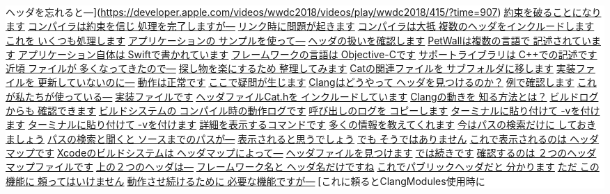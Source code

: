 ヘッダを忘れると―](https://developer.apple.com/videos/wwdc2018/videos/play/wwdc2018/415/?time=907) [約束を破ることになります](https://developer.apple.com/videos/wwdc2018/videos/play/wwdc2018/415/?time=910) [コンパイラは約束を信じ
処理を完了しますが―](https://developer.apple.com/videos/wwdc2018/videos/play/wwdc2018/415/?time=914) [リンク時に問題が起きます](https://developer.apple.com/videos/wwdc2018/videos/play/wwdc2018/415/?time=920) [コンパイラは大抵
複数のヘッダをインクルードします](https://developer.apple.com/videos/wwdc2018/videos/play/wwdc2018/415/?time=924) [これを いくつも処理します](https://developer.apple.com/videos/wwdc2018/videos/play/wwdc2018/415/?time=929) [アプリケーションの
サンプルを使って―](https://developer.apple.com/videos/wwdc2018/videos/play/wwdc2018/415/?time=932) [ヘッダの扱いを確認します](https://developer.apple.com/videos/wwdc2018/videos/play/wwdc2018/415/?time=936) [PetWallは複数の言語で
記述されています](https://developer.apple.com/videos/wwdc2018/videos/play/wwdc2018/415/?time=940) [アプリケーション自体は
Swiftで書かれています](https://developer.apple.com/videos/wwdc2018/videos/play/wwdc2018/415/?time=944) [フレームワークの言語は
Objective-Cです](https://developer.apple.com/videos/wwdc2018/videos/play/wwdc2018/415/?time=948) [サポートライブラリは
C++での記述です](https://developer.apple.com/videos/wwdc2018/videos/play/wwdc2018/415/?time=952) [近頃 ファイルが
多くなってきたので―](https://developer.apple.com/videos/wwdc2018/videos/play/wwdc2018/415/?time=960) [探し物を楽にするため
整理してみます](https://developer.apple.com/videos/wwdc2018/videos/play/wwdc2018/415/?time=963) [Catの関連ファイルを
サブフォルダに移します](https://developer.apple.com/videos/wwdc2018/videos/play/wwdc2018/415/?time=968) [実装ファイルを
更新していないのに―](https://developer.apple.com/videos/wwdc2018/videos/play/wwdc2018/415/?time=976) [動作は正常です](https://developer.apple.com/videos/wwdc2018/videos/play/wwdc2018/415/?time=980) [ここで疑問が生じます](https://developer.apple.com/videos/wwdc2018/videos/play/wwdc2018/415/?time=982) [Clangはどうやって
ヘッダを見つけるのか？](https://developer.apple.com/videos/wwdc2018/videos/play/wwdc2018/415/?time=986) [例で確認します](https://developer.apple.com/videos/wwdc2018/videos/play/wwdc2018/415/?time=992) [これが私たちが使っている―](https://developer.apple.com/videos/wwdc2018/videos/play/wwdc2018/415/?time=994) [実装ファイルです](https://developer.apple.com/videos/wwdc2018/videos/play/wwdc2018/415/?time=997) [ヘッダファイルCat.hを
インクルードしています](https://developer.apple.com/videos/wwdc2018/videos/play/wwdc2018/415/?time=998) [Clangの動きを
知る方法とは？](https://developer.apple.com/videos/wwdc2018/videos/play/wwdc2018/415/?time=1003) [ビルドログからも
確認できます](https://developer.apple.com/videos/wwdc2018/videos/play/wwdc2018/415/?time=1006) [ビルドシステムの
コンパイル時の動作ログです](https://developer.apple.com/videos/wwdc2018/videos/play/wwdc2018/415/?time=1010) [呼び出しのログを
コピーします](https://developer.apple.com/videos/wwdc2018/videos/play/wwdc2018/415/?time=1016) [ターミナルに貼り付けて
-vを付けます](https://developer.apple.com/videos/wwdc2018/videos/play/wwdc2018/415/?time=1019) [ターミナルに貼り付けて
-vを付けます](https://developer.apple.com/videos/wwdc2018/videos/play/wwdc2018/415/?time=1019) [詳細を表示するコマンドです](https://developer.apple.com/videos/wwdc2018/videos/play/wwdc2018/415/?time=1023) [多くの情報を教えてくれます](https://developer.apple.com/videos/wwdc2018/videos/play/wwdc2018/415/?time=1025) [今はパスの検索だけに
しておきましょう](https://developer.apple.com/videos/wwdc2018/videos/play/wwdc2018/415/?time=1029) [パスの検索と聞くと
ソースまでのパスが―](https://developer.apple.com/videos/wwdc2018/videos/play/wwdc2018/415/?time=1035) [表示されると思うでしょう](https://developer.apple.com/videos/wwdc2018/videos/play/wwdc2018/415/?time=1039) [でも そうではありません](https://developer.apple.com/videos/wwdc2018/videos/play/wwdc2018/415/?time=1044) [これで表示されるのは
ヘッダマップです](https://developer.apple.com/videos/wwdc2018/videos/play/wwdc2018/415/?time=1047) [Xcodeのビルドシステムは
ヘッダマップによって―](https://developer.apple.com/videos/wwdc2018/videos/play/wwdc2018/415/?time=1052) [ヘッダファイルを見つけます](https://developer.apple.com/videos/wwdc2018/videos/play/wwdc2018/415/?time=1056) [では続きです](https://developer.apple.com/videos/wwdc2018/videos/play/wwdc2018/415/?time=1060) [確認するのは
２つのヘッダマップファイルです](https://developer.apple.com/videos/wwdc2018/videos/play/wwdc2018/415/?time=1061) [上の２つのヘッダは―](https://developer.apple.com/videos/wwdc2018/videos/play/wwdc2018/415/?time=1067) [フレームワーク名と
ヘッダ名だけですね](https://developer.apple.com/videos/wwdc2018/videos/play/wwdc2018/415/?time=1071) [これでパブリックヘッダだと
分かります](https://developer.apple.com/videos/wwdc2018/videos/play/wwdc2018/415/?time=1076) [ただ この機能に
頼ってはいけません](https://developer.apple.com/videos/wwdc2018/videos/play/wwdc2018/415/?time=1082) [動作させ続けるために
必要な機能ですが―](https://developer.apple.com/videos/wwdc2018/videos/play/wwdc2018/415/?time=1087) [これに頼るとClangModules使用時に